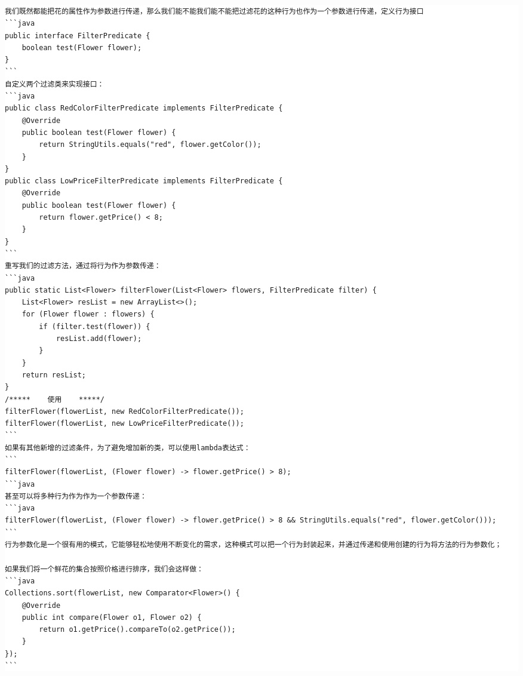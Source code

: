     我们既然都能把花的属性作为参数进行传递，那么我们能不能我们能不能把过滤花的这种行为也作为一个参数进行传递，定义行为接口
    ```java
    public interface FilterPredicate {
        boolean test(Flower flower);
    }
    ```
    自定义两个过滤类来实现接口：
    ```java
    public class RedColorFilterPredicate implements FilterPredicate {
        @Override
        public boolean test(Flower flower) {
            return StringUtils.equals("red", flower.getColor());
        }
    }
    public class LowPriceFilterPredicate implements FilterPredicate {
        @Override
        public boolean test(Flower flower) {
            return flower.getPrice() < 8;
        }
    }
    ```
    重写我们的过滤方法，通过将行为作为参数传递：
    ```java
    public static List<Flower> filterFlower(List<Flower> flowers, FilterPredicate filter) {
        List<Flower> resList = new ArrayList<>();
        for (Flower flower : flowers) {
            if (filter.test(flower)) {
                resList.add(flower);
            }
        }
        return resList;
    }
    /*****    使用    *****/
    filterFlower(flowerList, new RedColorFilterPredicate());
    filterFlower(flowerList, new LowPriceFilterPredicate());
    ```
    如果有其他新增的过滤条件，为了避免增加新的类，可以使用lambda表达式：
    ```
    filterFlower(flowerList, (Flower flower) -> flower.getPrice() > 8);
    ​```java
    甚至可以将多种行为作为作为一个参数传递：
    ​```java
    filterFlower(flowerList, (Flower flower) -> flower.getPrice() > 8 && StringUtils.equals("red", flower.getColor()));
    ```
    行为参数化是一个很有用的模式，它能够轻松地使用不断变化的需求，这种模式可以把一个行为封装起来，并通过传递和使用创建的行为将方法的行为参数化；

    如果我们将一个鲜花的集合按照价格进行排序，我们会这样做：
    ```java
    Collections.sort(flowerList, new Comparator<Flower>() {
        @Override
        public int compare(Flower o1, Flower o2) {
            return o1.getPrice().compareTo(o2.getPrice());
        }
    });
    ```
